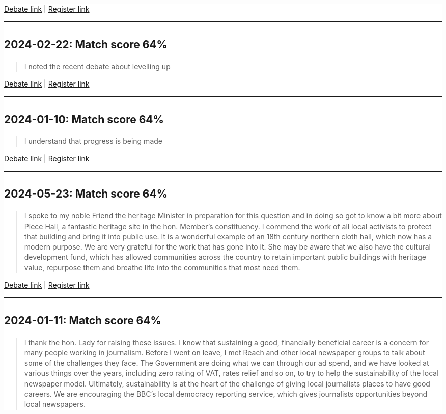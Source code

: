 [Debate link](https://www.theyworkforyou.com/debates/?id=2024-01-30c.798.2) | [Register link](https://www.theyworkforyou.com/mp/25652/register)


---



## 2024-02-22: Match score 64%

>I noted the recent debate about levelling up

[Debate link](https://www.theyworkforyou.com/debates/?id=2024-02-22c.823.0) | [Register link](https://www.theyworkforyou.com/mp/25652/register)


---



## 2024-01-10: Match score 64%

>I understand that progress is being made

[Debate link](https://www.theyworkforyou.com/debates/?id=2024-01-10c.282.4) | [Register link](https://www.theyworkforyou.com/mp/25652/register)


---



## 2024-05-23: Match score 64%

>I spoke to my noble Friend the heritage Minister in preparation for this question and in doing so got to know a bit more about Piece Hall, a fantastic heritage site in the hon. Member’s constituency. I commend the work of all local activists to protect that building and bring it into public use. It is a wonderful example of an 18th century northern cloth hall, which now has a modern purpose. We are very grateful for the work that has gone into it. She may be aware that we also have the cultural development fund, which has allowed communities across the country to retain important public buildings with heritage value, repurpose them and breathe life into the communities that most need them.

[Debate link](https://www.theyworkforyou.com/debates/?id=2024-05-23c.1010.4) | [Register link](https://www.theyworkforyou.com/mp/25652/register)


---



## 2024-01-11: Match score 64%

>I thank the hon. Lady for raising these issues. I know that sustaining a good, financially beneficial career is a concern for many people working in journalism. Before I went on leave, I met Reach and other local newspaper groups to talk about some of the challenges they face. The Government are doing what we can through our ad spend, and we have looked at various things over the years, including zero rating of VAT, rates relief and so on, to try to help the sustainability of the local newspaper model. Ultimately, sustainability is at the heart of the challenge of giving local journalists places to have good careers. We are encouraging the BBC’s local democracy reporting service, which gives journalists opportunities beyond local newspapers.

